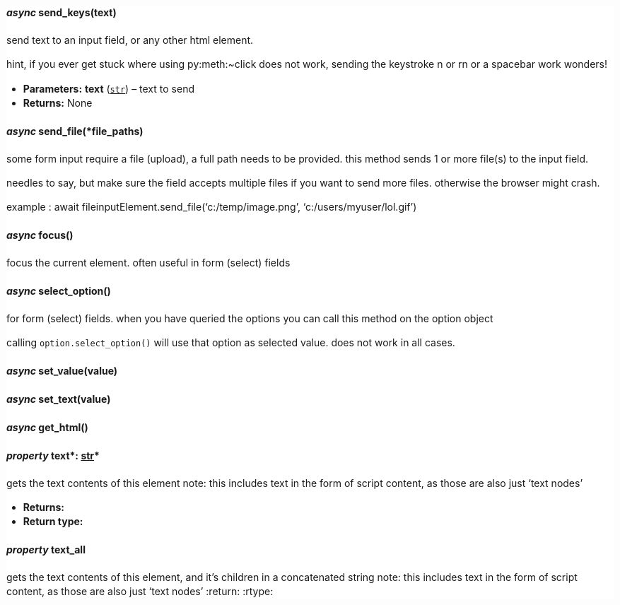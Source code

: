 #### *async* send_keys(text)

send text to an input field, or any other html element.

hint, if you ever get stuck where using py:meth:~click
does not work, sending the keystroke n or rn or a spacebar work wonders!

* **Parameters:**
  **text** ([`str`](https://docs.python.org/3/library/stdtypes.html#str)) – text to send
* **Returns:**
  None

#### *async* send_file(\*file_paths)

some form input require a file (upload), a full path needs to be provided.
this method sends 1 or more file(s) to the input field.

needles to say, but make sure the field accepts multiple files if you want to send more files.
otherwise the browser might crash.

example :
await fileinputElement.send_file(‘c:/temp/image.png’, ‘c:/users/myuser/lol.gif’)

#### *async* focus()

focus the current element. often useful in form (select) fields

#### *async* select_option()

for form (select) fields. when you have queried the options you can call this method on the option object

calling `option.select_option()` will use that option as selected value.
does not work in all cases.

#### *async* set_value(value)

#### *async* set_text(value)

#### *async* get_html()

#### *property* text*: [str](https://docs.python.org/3/library/stdtypes.html#str)*

gets the text contents of this element
note: this includes text in the form of script content, as those are also just ‘text nodes’

* **Returns:**
* **Return type:**

#### *property* text_all

gets the text contents of this element, and it’s children in a concatenated string
note: this includes text in the form of script content, as those are also just ‘text nodes’
:return:
:rtype:
